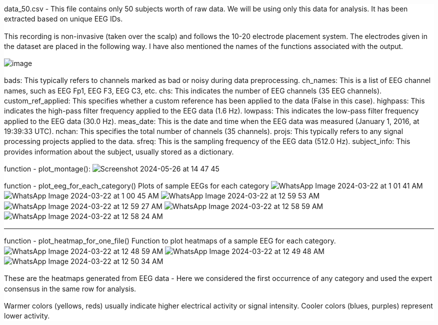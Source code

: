 data_50.csv - This file contains only 50 subjects worth of raw data. We will be using only this data for analysis. It has been extracted based on unique EEG IDs.

This recording is non-invasive (taken over the scalp) and follows the 10-20 electrode placement system. The electrodes given in the dataset are placed in the following way. 
I have also mentioned the names of the functions associated with the output.

<img width="341" alt="image" src="https://github.com/sreejakr/HarmfulBrainActivity/assets/58878572/db564e68-226f-44f0-82e9-eae49ca1b0a8">

bads: This typically refers to channels marked as bad or noisy during data preprocessing.
ch_names: This is a list of EEG channel names, such as EEG Fp1, EEG F3, EEG C3, etc.
chs: This indicates the number of EEG channels (35 EEG channels).
custom_ref_applied: This specifies whether a custom reference has been applied to the data (False in this case).
highpass: This indicates the high-pass filter frequency applied to the EEG data (1.6 Hz).
lowpass: This indicates the low-pass filter frequency applied to the EEG data (30.0 Hz).
meas_date: This is the date and time when the EEG data was measured (January 1, 2016, at 19:39:33 UTC).
nchan: This specifies the total number of channels (35 channels).
projs: This typically refers to any signal processing projects applied to the data.
sfreq: This is the sampling frequency of the EEG data (512.0 Hz).
subject_info: This provides information about the subject, usually stored as a dictionary.

function - plot_montage():
<img width="648" alt="Screenshot 2024-05-26 at 14 47 45" src="https://github.com/sreejakr/HarmfulBrainActivity/assets/58878572/f21bc9a7-ab9d-47a7-ad20-a7d0f0c58c26">

function - plot_eeg_for_each_category()
Plots of sample EEGs for each category
![WhatsApp Image 2024-03-22 at 1 01 41 AM](https://github.com/sreejakr/HarmfulBrainActivity/assets/58878572/37a691a5-cc81-4fe1-a4cd-30a5d5ea2214)
![WhatsApp Image 2024-03-22 at 1 00 45 AM](https://github.com/sreejakr/HarmfulBrainActivity/assets/58878572/b829d300-818b-4bf0-b121-9c600ca6cbf3)
![WhatsApp Image 2024-03-22 at 12 59 53 AM](https://github.com/sreejakr/HarmfulBrainActivity/assets/58878572/e8140371-2116-4f49-aa41-52739211879a)
![WhatsApp Image 2024-03-22 at 12 59 27 AM](https://github.com/sreejakr/HarmfulBrainActivity/assets/58878572/08308322-3604-4ee4-bf41-1ab84d836948)
![WhatsApp Image 2024-03-22 at 12 58 59 AM](https://github.com/sreejakr/HarmfulBrainActivity/assets/58878572/743099bd-b0ca-4858-80b9-6bb145061eaf)
![WhatsApp Image 2024-03-22 at 12 58 24 AM](https://github.com/sreejakr/HarmfulBrainActivity/assets/58878572/2bc36d02-3fab-40ce-80e1-baa1d2692e2a)

------------------------------------------------------------------
function - plot_heatmap_for_one_file()
Function to plot heatmaps of a sample EEG for each category. 
![WhatsApp Image 2024-03-22 at 12 48 59 AM](https://github.com/sreejakr/HarmfulBrainActivity/assets/58878572/4b5967dc-80c2-411d-8eaa-51773bb3b57f)
![WhatsApp Image 2024-03-22 at 12 49 48 AM](https://github.com/sreejakr/HarmfulBrainActivity/assets/58878572/8a643e7b-3a8e-4a2d-abb0-30cccd130e03)
![WhatsApp Image 2024-03-22 at 12 50 34 AM](https://github.com/sreejakr/HarmfulBrainActivity/assets/58878572/919da5c7-f387-4af7-ad86-158b4968f12d)

These are the heatmaps generated from EEG data - Here we considered the first occurrence of any category and used the expert consensus in the same row for analysis.

Warmer colors (yellows, reds) usually indicate higher electrical activity or signal intensity. Cooler colors (blues, purples) represent lower activity.
